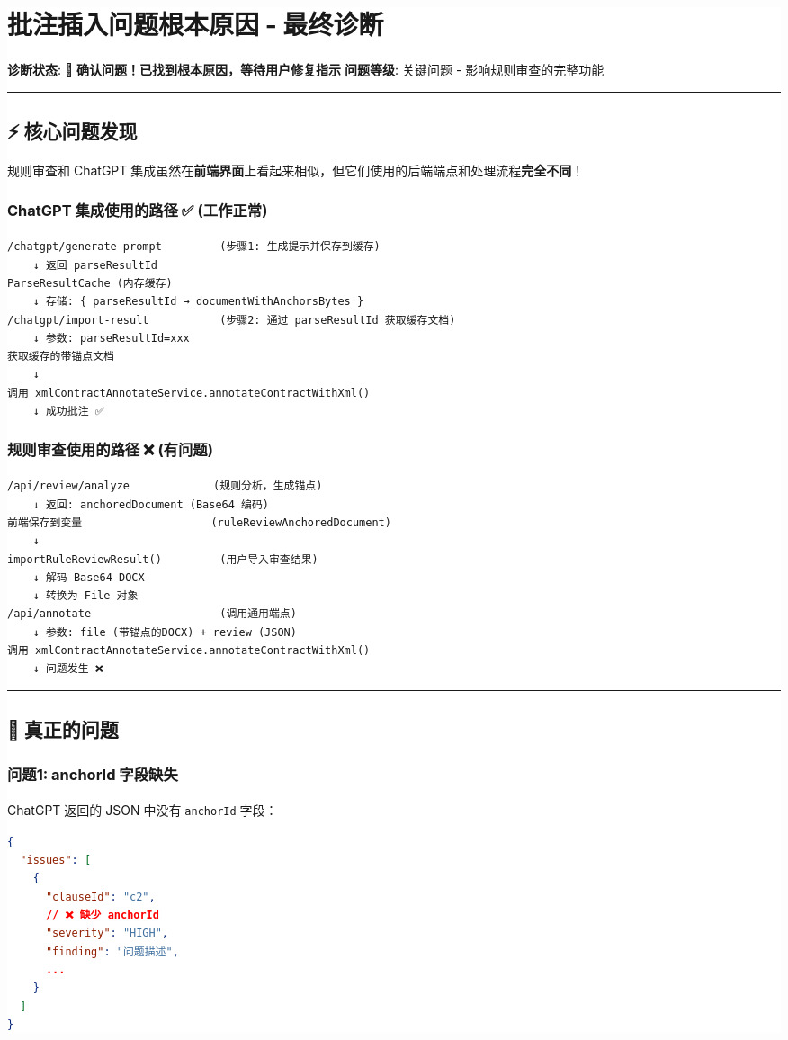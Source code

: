 # 批注插入问题根本原因 - 最终诊断

**诊断状态**: 🔴 **确认问题！已找到根本原因，等待用户修复指示**
**问题等级**: 关键问题 - 影响规则审查的完整功能

---

## ⚡ 核心问题发现

规则审查和 ChatGPT 集成虽然在**前端界面**上看起来相似，但它们使用的后端端点和处理流程**完全不同**！

### **ChatGPT 集成使用的路径** ✅ (工作正常)

```
/chatgpt/generate-prompt         (步骤1: 生成提示并保存到缓存)
    ↓ 返回 parseResultId
ParseResultCache (内存缓存)
    ↓ 存储: { parseResultId → documentWithAnchorsBytes }
/chatgpt/import-result           (步骤2: 通过 parseResultId 获取缓存文档)
    ↓ 参数: parseResultId=xxx
获取缓存的带锚点文档
    ↓
调用 xmlContractAnnotateService.annotateContractWithXml()
    ↓ 成功批注 ✅
```

### **规则审查使用的路径** ❌ (有问题)

```
/api/review/analyze             (规则分析，生成锚点)
    ↓ 返回: anchoredDocument (Base64 编码)
前端保存到变量                    (ruleReviewAnchoredDocument)
    ↓
importRuleReviewResult()         (用户导入审查结果)
    ↓ 解码 Base64 DOCX
    ↓ 转换为 File 对象
/api/annotate                    (调用通用端点)
    ↓ 参数: file (带锚点的DOCX) + review (JSON)
调用 xmlContractAnnotateService.annotateContractWithXml()
    ↓ 问题发生 ❌
```

---

## 🔴 **真正的问题**

### **问题1: anchorId 字段缺失**

ChatGPT 返回的 JSON 中没有 `anchorId` 字段：

```json
{
  "issues": [
    {
      "clauseId": "c2",
      // ❌ 缺少 anchorId
      "severity": "HIGH",
      "finding": "问题描述",
      ...
    }
  ]
}
```
